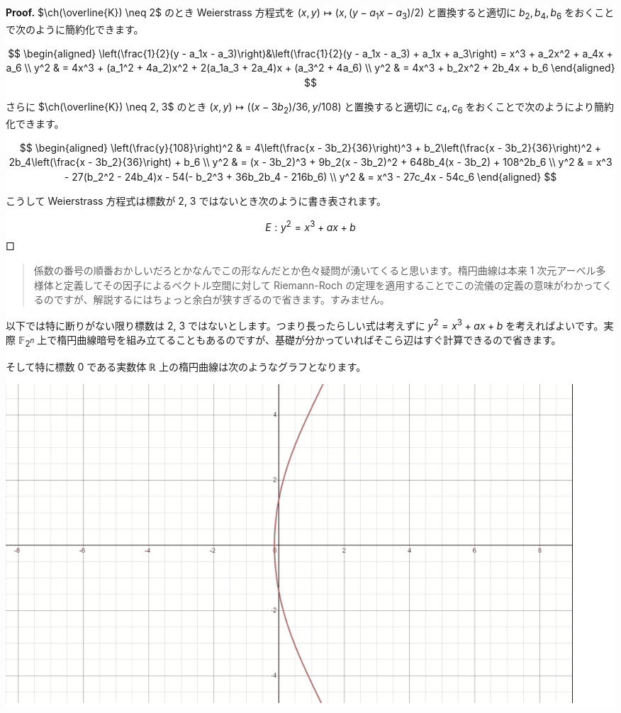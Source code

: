 **Proof.**
$\ch(\overline{K}) \neq 2$ のとき Weierstrass 方程式を $(x, y)\mapsto(x, (y - a_1x - a_3)/2)$ と置換すると適切に $b_2, b_4, b_6$ をおくことで次のように簡約化できます。

$$
\begin{aligned}
  \left(\frac{1}{2}(y - a_1x - a_3)\right)&\left(\frac{1}{2}(y - a_1x - a_3) + a_1x + a_3\right) = x^3 + a_2x^2 + a_4x + a_6 \\
  y^2                                 & = 4x^3 + (a_1^2 + 4a_2)x^2 + 2(a_1a_3 + 2a_4)x + (a_3^2 + 4a_6)           \\
  y^2                                 & = 4x^3 + b_2x^2 + 2b_4x + b_6
\end{aligned}
$$

さらに $\ch(\overline{K}) \neq 2, 3$ のとき $(x, y)\mapsto((x - 3b_2)/36, y/108)$ と置換すると適切に $c_4, c_6$ をおくことで次のようにより簡約化できます。

$$
\begin{aligned}
  \left(\frac{y}{108}\right)^2 & = 4\left(\frac{x - 3b_2}{36}\right)^3 + b_2\left(\frac{x - 3b_2}{36}\right)^2 + 2b_4\left(\frac{x - 3b_2}{36}\right) + b_6 \\
  y^2                   & = (x - 3b_2)^3 + 9b_2(x - 3b_2)^2 + 648b_4(x - 3b_2) + 108^2b_6                                       \\
  y^2                   & = x^3 - 27(b_2^2 - 24b_4)x - 54(- b_2^3 + 36b_2b_4 - 216b_6)                                          \\
  y^2                   & = x^3 - 27c_4x - 54c_6
\end{aligned}
$$

こうして Weierstrass 方程式は標数が 2, 3 ではないとき次のように書き表されます。

$$
E: y^2 = x^3 + ax + b
$$
$\Box$

> 係数の番号の順番おかしいだろとかなんでこの形なんだとか色々疑問が湧いてくると思います。楕円曲線は本来 1 次元アーベル多様体と定義してその因子によるベクトル空間に対して Riemann-Roch の定理を適用することでこの流儀の定義の意味がわかってくるのですが、解説するにはちょっと余白が狭すぎるので省きます。すみません。

以下では特に断りがない限り標数は 2, 3 ではないとします。つまり長ったらしい式は考えずに $y^2 = x^3 + ax + b$ を考えればよいです。実際 $\mathbb{F}_{2^n}$ 上で楕円曲線暗号を組み立てることもあるのですが、基礎が分かっていればそこら辺はすぐ計算できるので省きます。

そして特に標数 0 である実数体 $\mathbb{R}$ 上の楕円曲線は次のようなグラフとなります。

![](/images/elliptic.gif)